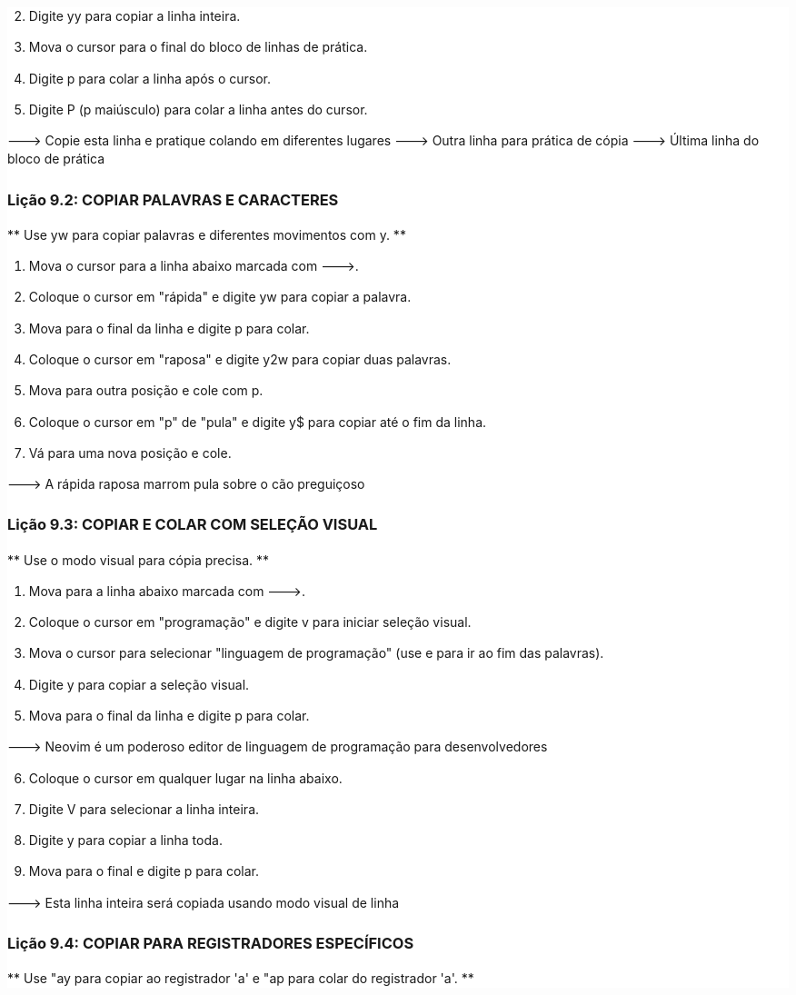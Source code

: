   2. Digite yy para copiar a linha inteira.

  3. Mova o cursor para o final do bloco de linhas de prática.

  4. Digite p para colar a linha após o cursor.

  5. Digite P (p maiúsculo) para colar a linha antes do cursor.

---> Copie esta linha e pratique colando em diferentes lugares
---> Outra linha para prática de cópia
---> Última linha do bloco de prática

### Lição 9.2: COPIAR PALAVRAS E CARACTERES

** Use yw para copiar palavras e diferentes movimentos com y. **

  1. Mova o cursor para a linha abaixo marcada com --->.

  2. Coloque o cursor em "rápida" e digite yw para copiar a palavra.

  3. Mova para o final da linha e digite p para colar.

  4. Coloque o cursor em "raposa" e digite y2w para copiar duas palavras.

  5. Mova para outra posição e cole com p.

  6. Coloque o cursor em "p" de "pula" e digite y$ para copiar até o fim da linha.

  7. Vá para uma nova posição e cole.

---> A rápida raposa marrom pula sobre o cão preguiçoso

### Lição 9.3: COPIAR E COLAR COM SELEÇÃO VISUAL

** Use o modo visual para cópia precisa. **

  1. Mova para a linha abaixo marcada com --->.

  2. Coloque o cursor em "programação" e digite v para iniciar seleção visual.

  3. Mova o cursor para selecionar "linguagem de programação" (use e para ir ao fim das palavras).

  4. Digite y para copiar a seleção visual.

  5. Mova para o final da linha e digite p para colar.

---> Neovim é um poderoso editor de linguagem de programação para desenvolvedores

  6. Coloque o cursor em qualquer lugar na linha abaixo.

  7. Digite V para selecionar a linha inteira.

  8. Digite y para copiar a linha toda.

  9. Mova para o final e digite p para colar.

---> Esta linha inteira será copiada usando modo visual de linha

### Lição 9.4: COPIAR PARA REGISTRADORES ESPECÍFICOS

** Use "ay para copiar ao registrador 'a' e "ap para colar do registrador 'a'. **
